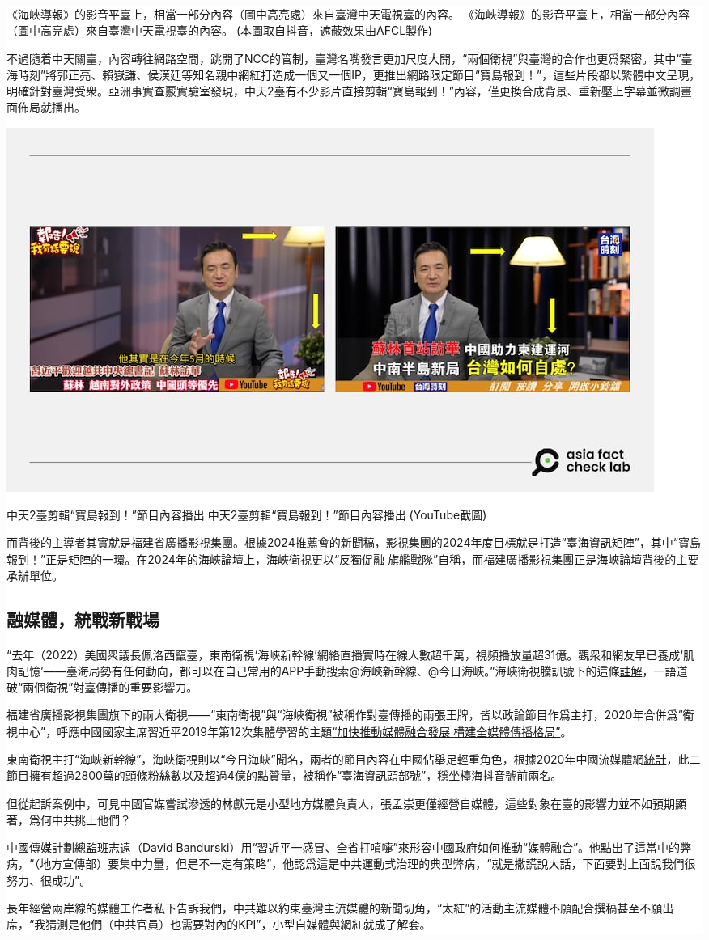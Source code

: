 《海峽導報》的影音平臺上，相當一部分內容（圖中高亮處）來自臺灣中天電視臺的內容。 《海峽導報》的影音平臺上，相當一部分內容（圖中高亮處）來自臺灣中天電視臺的內容。 (本圖取自抖音，遮蔽效果由AFCL製作)

不過隨着中天關臺，內容轉往網路空間，跳開了NCC的管制，臺灣名嘴發言更加尺度大開，“兩個衛視”與臺灣的合作也更爲緊密。其中“臺海時刻”將郭正亮、賴嶽謙、侯漢廷等知名親中網紅打造成一個又一個IP，更推出網路限定節目“寶島報到！”，這些片段都以繁體中文呈現，明確針對臺灣受衆。亞洲事實查覈實驗室發現，中天2臺有不少影片直接剪輯“寶島報到！”內容，僅更換合成背景、重新壓上字幕並微調畫面佈局就播出。

![中天2臺剪輯“寶島報到！”節目內容播出](images/GLZMM2F5IBFMPO5Z2XV6I7WTY4.png)

中天2臺剪輯“寶島報到！”節目內容播出 中天2臺剪輯“寶島報到！”節目內容播出 (YouTube截圖)

而背後的主導者其實就是福建省廣播影視集團。根據2024推薦會的新聞稿，影視集團的2024年度目標就是打造“臺海資訊矩陣”，其中“寶島報到！”正是矩陣的一環。在2024年的海峽論壇上，海峽衛視更以“反獨促融 旗艦戰隊”[自稱](https://news.qq.com/rain/a/20240615A06QYS00)，而福建廣播影視集團正是海峽論壇背後的主要承辦單位。

## 融媒體，統戰新戰場

“去年（2022）美國衆議長佩洛西竄臺，東南衛視‘海峽新幹線’網絡直播實時在線人數超千萬，視頻播放量超31億。觀衆和網友早已養成‘肌肉記憶’——臺海局勢有任何動向，都可以在自己常用的APP手動搜索@海峽新幹線、@今日海峽。”海峽衛視騰訊號下的這條[註解](https://news.qq.com/rain/a/20231101A084UP00?web_channel=wap&openApp=false&suid=&media_id=)，一語道破“兩個衛視”對臺傳播的重要影響力。

福建省廣播影視集團旗下的兩大衛視——“東南衛視”與“海峽衛視”被稱作對臺傳播的兩張王牌，皆以政論節目作爲主打，2020年合併爲“衛視中心”，呼應中國國家主席習近平2019年第12次集體學習的主題[“加快推動媒體融合發展 構建全媒體傳播格局”](http://www.qstheory.cn/dukan/qs/2019-03/15/c_1124239254.htm)。

東南衛視主打“海峽新幹線”，海峽衛視則以“今日海峽”聞名，兩者的節目內容在中國佔舉足輕重角色，根據2020年中國流媒體網[統計](https://lmtw.com/mzw/content/detail/id/193481)，此二節目擁有超過2800萬的頭條粉絲數以及超過4億的點贊量，被稱作“臺海資訊頭部號”，穩坐檯海抖音號前兩名。

但從起訴案例中，可見中國官媒嘗試滲透的林獻元是小型地方媒體負責人，張孟崇更僅經營自媒體，這些對象在臺的影響力並不如預期顯著，爲何中共挑上他們？

中國傳媒計劃總監班志遠（David Bandurski）用“習近平一感冒、全省打噴嚏”來形容中國政府如何推動“媒體融合”。他點出了這當中的弊病，“（地方宣傳部）要集中力量，但是不一定有策略”，他認爲這是中共運動式治理的典型弊病，“就是撒謊說大話，下面要對上面說我們很努力、很成功”。

長年經營兩岸線的媒體工作者私下告訴我們，中共難以約束臺灣主流媒體的新聞切角，“太紅”的活動主流媒體不願配合撰稿甚至不願出席，“我猜測是他們（中共官員）也需要對內的KPI”，小型自媒體與網紅就成了解套。
